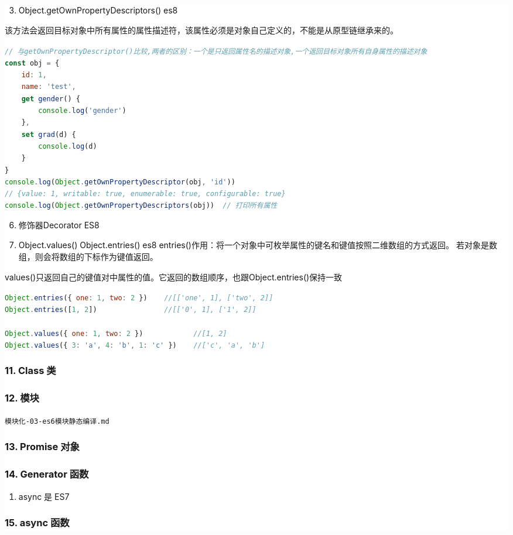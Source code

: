 3. Object.getOwnPropertyDescriptors() es8

该方法会返回目标对象中所有属性的属性描述符，该属性必须是对象自己定义的，不能是从原型链继承来的。
```js
// 与getOwnPropertyDescriptor()比较,两者的区别：一个是只返回属性名的描述对象,一个返回目标对象所有自身属性的描述对象
const obj = {
    id: 1,
    name: 'test',
    get gender() {
        console.log('gender')
    },
    set grad(d) {
        console.log(d)
    }
}
console.log(Object.getOwnPropertyDescriptor(obj, 'id'))
// {value: 1, writable: true, enumerable: true, configurable: true}
console.log(Object.getOwnPropertyDescriptors(obj))  // 打印所有属性
```

6. 修饰器Decorator ES8

3. Object.values() Object.entries() es8
entries()作用：将一个对象中可枚举属性的键名和键值按照二维数组的方式返回。
若对象是数组，则会将数组的下标作为键值返回。

values()只返回自己的键值对中属性的值。它返回的数组顺序，也跟Object.entries()保持一致

```js
Object.entries({ one: 1, two: 2 })    //[['one', 1], ['two', 2]]
Object.entries([1, 2])                //[['0', 1], ['1', 2]]

Object.values({ one: 1, two: 2 })            //[1, 2]
Object.values({ 3: 'a', 4: 'b', 1: 'c' })    //['c', 'a', 'b']
```

### 11. Class 类
### 12. 模块
```
模块化-03-es6模块静态编译.md
```
### 13. Promise 对象
### 14. Generator 函数
1. async 是 ES7

### 15. async 函数
